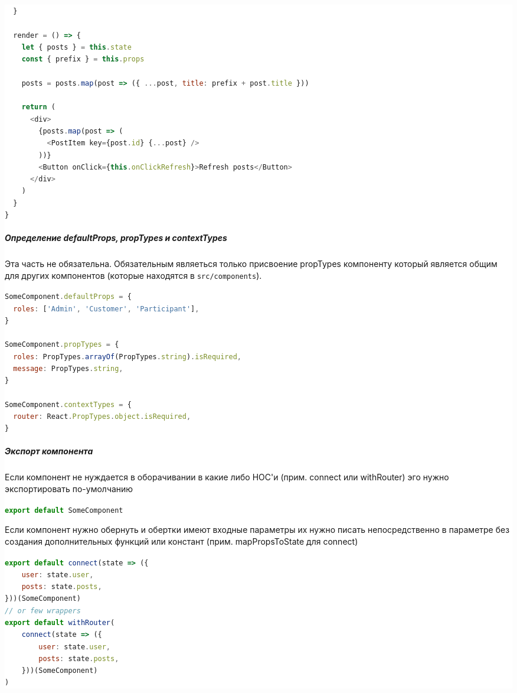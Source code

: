 ```javascript
  }

  render = () => {
    let { posts } = this.state
    const { prefix } = this.props

    posts = posts.map(post => ({ ...post, title: prefix + post.title }))

    return (
      <div>
        {posts.map(post => (
          <PostItem key={post.id} {...post} />
        ))}
        <Button onClick={this.onClickRefresh}>Refresh posts</Button>
      </div>
    )
  }
}
```

##### Определение defaultProps, propTypes и contextTypes

Эта часть не обязательна. Обязательным являеться только присвоение propTypes компоненту который является общим для других компонентов (которые находятся в `src/components`).

```javascript
SomeComponent.defaultProps = {
  roles: ['Admin', 'Customer', 'Participant'],
}

SomeComponent.propTypes = {
  roles: PropTypes.arrayOf(PropTypes.string).isRequired,
  message: PropTypes.string,
}

SomeComponent.contextTypes = {
  router: React.PropTypes.object.isRequired,
}
```

##### Экспорт компонента

Если компонент не нуждается в оборачивании в какие либо HOC'и (прим. connect или withRouter) эго нужно экспортировать по-умолчанию

```javascript
export default SomeComponent
```

Если компонент нужно обернуть и обертки имеют входные параметры их нужно писать непосредственно в параметре без создания дополнительных функций или констант (прим. mapPropsToState для connect)

```javascript
export default connect(state => ({
    user: state.user,
    posts: state.posts,
}))(SomeComponent)
// or few wrappers
export default withRouter(
    connect(state => ({
        user: state.user,
        posts: state.posts,
    }))(SomeComponent)
)
```
